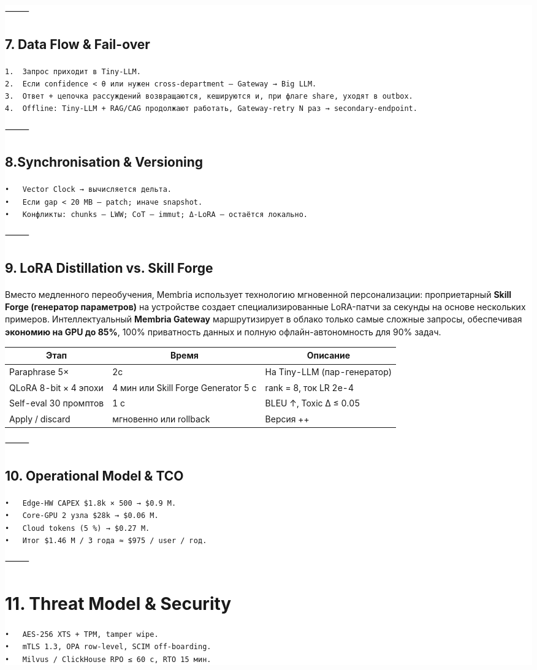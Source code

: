 ⸻

## 7\.  Data Flow & Fail-over
	1.	Запрос приходит в Tiny-LLM.
	2.	Если confidence < θ или нужен cross-department — Gateway → Big LLM.
	3.	Ответ + цепочка рассуждений возвращаются, кешируются и, при флаге share, уходят в outbox.
	4.	Offline: Tiny-LLM + RAG/CAG продолжают работать, Gateway-retry N раз → secondary-endpoint.

⸻

## 8\.Synchronisation & Versioning
	•	Vector Clock → вычисляется дельта.
	•	Если gap < 20 MB — patch; иначе snapshot.
	•	Конфликты: chunks — LWW; CoT — immut; Δ-LoRA — остаётся локально.

⸻

## 9\. LoRA Distillation vs. Skill Forge

Вместо медленного переобучения, Membria использует технологию мгновенной персонализации: проприетарный **Skill Forge (генератор параметров)** на устройстве создает специализированные LoRA-патчи за секунды на основе нескольких примеров. Интеллектуальный **Membria Gateway** маршрутизирует в облако только самые сложные запросы, обеспечивая **экономию на GPU до 85%**, 100% приватность данных и полную офлайн-автономность для 90% задач.

| Этап | Время | Описание |
|---|---|---|
| Paraphrase 5× | 2с | На Tiny-LLM (пар-генератор) |
| QLoRA 8-bit × 4 эпохи | 4 мин или Skill Forge Generator 5 с | rank = 8, ток LR 2e-4 |
| Self-eval 30 промптов | 1 с | BLEU ↑, Toxic Δ ≤ 0.05 |
| Apply / discard | мгновенно или rollback | Версия ++  |



⸻

## 10\. Operational Model & TCO
	•	Edge-HW CAPEX $1.8k × 500 → $0.9 M.
	•	Core-GPU 2 узла $28k → $0.06 M.
	•	Cloud tokens (5 %) → $0.27 M.
	•	Итог $1.46 M / 3 года ≈ $975 / user / год.

⸻

# 11\. Threat Model & Security
	•	AES-256 XTS + TPM, tamper wipe.
	•	mTLS 1.3, OPA row-level, SCIM off-boarding.
	•	Milvus / ClickHouse RPO ≤ 60 с, RTO 15 мин.
